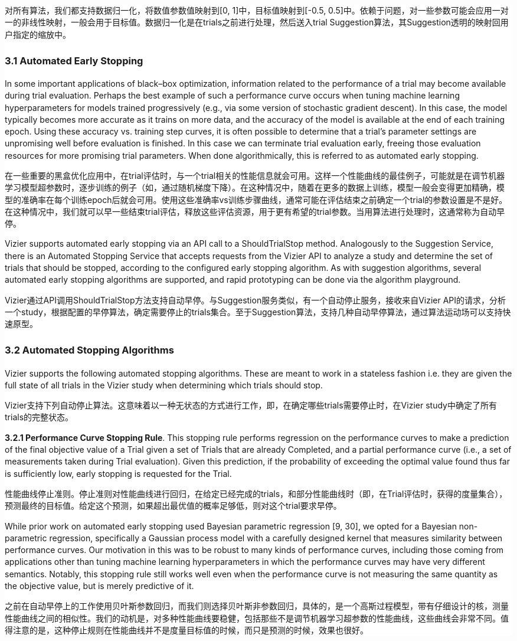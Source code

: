 对所有算法，我们都支持数据归一化，将数值参数值映射到[0, 1]中，目标值映射到[-0.5, 0.5]中。依赖于问题，对一些参数可能会应用一对一的非线性映射，一般会用于目标值。数据归一化是在trials之前进行处理，然后送入trial Suggestion算法，其Suggestion透明的映射回用户指定的缩放中。

### 3.1 Automated Early Stopping

In some important applications of black–box optimization, information related to the performance of a trial may become available during trial evaluation. Perhaps the best example of such a performance curve occurs when tuning machine learning hyperparameters for models trained progressively (e.g., via some version of stochastic gradient descent). In this case, the model typically becomes more accurate as it trains on more data, and the accuracy of the model is available at the end of each training epoch. Using these accuracy vs. training step curves, it is often possible to determine that a trial’s parameter settings are unpromising well before evaluation is finished. In this case we can terminate trial evaluation early, freeing those evaluation resources for more promising trial parameters. When done algorithmically, this is referred to as automated early stopping.

在一些重要的黑盒优化应用中，在trial评估时，与一个trial相关的性能信息就会可用。这样一个性能曲线的最佳例子，可能就是在调节机器学习模型超参数时，逐步训练的例子（如，通过随机梯度下降）。在这种情况中，随着在更多的数据上训练，模型一般会变得更加精确，模型的准确率在每个训练epoch后就会可用。使用这些准确率vs训练步骤曲线，通常可能在评估结束之前确定一个trial的参数设置是不是好。在这种情况中，我们就可以早一些结束trial评估，释放这些评估资源，用于更有希望的trial参数。当用算法进行处理时，这通常称为自动早停。

Vizier supports automated early stopping via an API call to a ShouldTrialStop method. Analogously to the Suggestion Service, there is an Automated Stopping Service that accepts requests from the Vizier API to analyze a study and determine the set of trials that should be stopped, according to the configured early stopping algorithm. As with suggestion algorithms, several automated early stopping algorithms are supported, and rapid prototyping can be done via the algorithm playground.

Vizier通过API调用ShouldTrialStop方法支持自动早停。与Suggestion服务类似，有一个自动停止服务，接收来自Vizier API的请求，分析一个study，根据配置的早停算法，确定需要停止的trials集合。至于Suggestion算法，支持几种自动早停算法，通过算法运动场可以支持快速原型。

### 3.2 Automated Stopping Algorithms

Vizier supports the following automated stopping algorithms. These are meant to work in a stateless fashion i.e. they are given the full state of all trials in the Vizier study when determining which trials should stop.

Vizier支持下列自动停止算法。这意味着以一种无状态的方式进行工作，即，在确定哪些trials需要停止时，在Vizier study中确定了所有trials的完整状态。

**3.2.1 Performance Curve Stopping Rule**. This stopping rule performs regression on the performance curves to make a prediction of the final objective value of a Trial given a set of Trials that are already Completed, and a partial performance curve (i.e., a set of measurements taken during Trial evaluation). Given this prediction, if the probability of exceeding the optimal value found thus far is sufficiently low, early stopping is requested for the Trial.

性能曲线停止准则。停止准则对性能曲线进行回归，在给定已经完成的trials，和部分性能曲线时（即，在Trial评估时，获得的度量集合），预测最终的目标值。给定这个预测，如果超出最优值的概率足够低，则对这个trial要求早停。

While prior work on automated early stopping used Bayesian parametric regression [9, 30], we opted for a Bayesian non-parametric regression, specifically a Gaussian process model with a carefully designed kernel that measures similarity between performance curves. Our motivation in this was to be robust to many kinds of performance curves, including those coming from applications other than tuning machine learning hyperparameters in which the performance curves may have very different semantics. Notably, this stopping rule still works well even when the performance curve is not measuring the same quantity as the objective value, but is merely predictive of it.

之前在自动早停上的工作使用贝叶斯参数回归，而我们则选择贝叶斯非参数回归，具体的，是一个高斯过程模型，带有仔细设计的核，测量性能曲线之间的相似性。我们的动机是，对多种性能曲线要稳健，包括那些不是调节机器学习超参数的性能曲线，这些曲线会非常不同。值得注意的是，这种停止规则在性能曲线并不是度量目标值的时候，而只是预测的时候，效果也很好。

